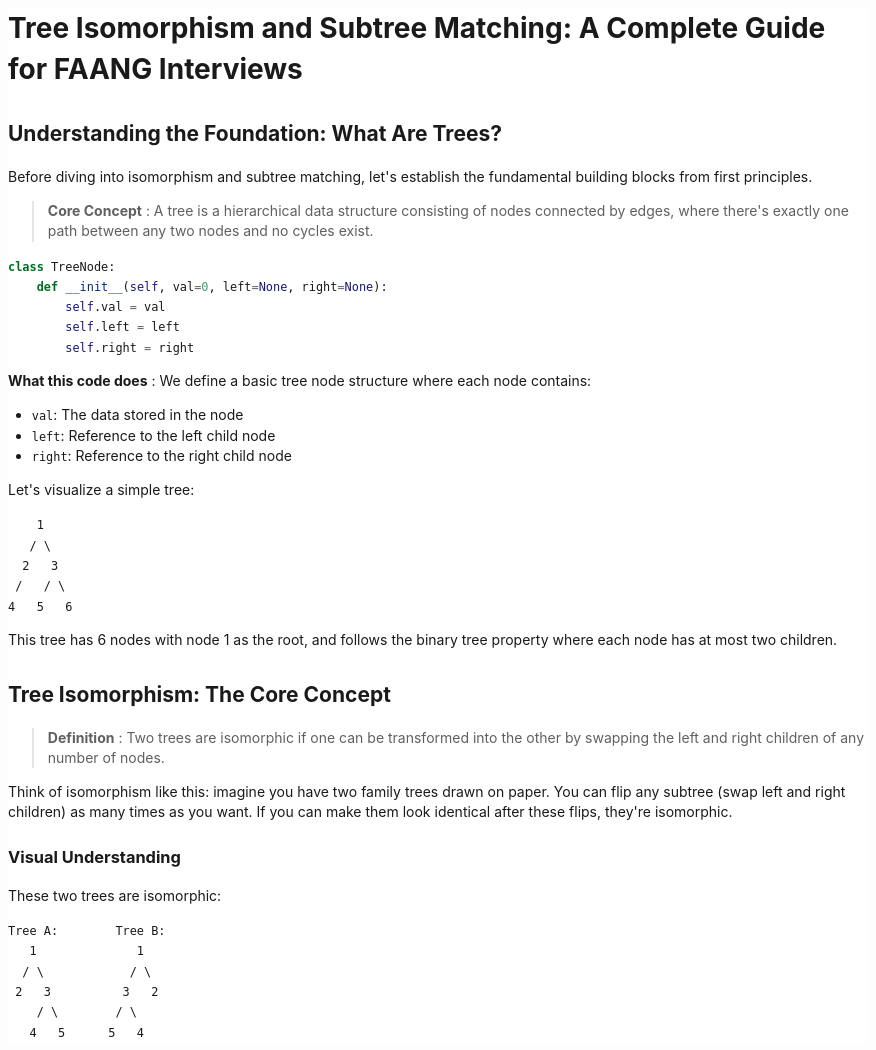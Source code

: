 # Tree Isomorphism and Subtree Matching: A Complete Guide for FAANG Interviews

## Understanding the Foundation: What Are Trees?

Before diving into isomorphism and subtree matching, let's establish the fundamental building blocks from first principles.

> **Core Concept** : A tree is a hierarchical data structure consisting of nodes connected by edges, where there's exactly one path between any two nodes and no cycles exist.

```python
class TreeNode:
    def __init__(self, val=0, left=None, right=None):
        self.val = val
        self.left = left
        self.right = right
```

 **What this code does** : We define a basic tree node structure where each node contains:

* `val`: The data stored in the node
* `left`: Reference to the left child node
* `right`: Reference to the right child node

Let's visualize a simple tree:

```
    1
   / \
  2   3
 /   / \
4   5   6
```

This tree has 6 nodes with node 1 as the root, and follows the binary tree property where each node has at most two children.

## Tree Isomorphism: The Core Concept

> **Definition** : Two trees are isomorphic if one can be transformed into the other by swapping the left and right children of any number of nodes.

Think of isomorphism like this: imagine you have two family trees drawn on paper. You can flip any subtree (swap left and right children) as many times as you want. If you can make them look identical after these flips, they're isomorphic.

### Visual Understanding

These two trees are isomorphic:

```
Tree A:        Tree B:
   1              1
  / \            / \
 2   3          3   2
    / \        / \
   4   5      5   4
```
